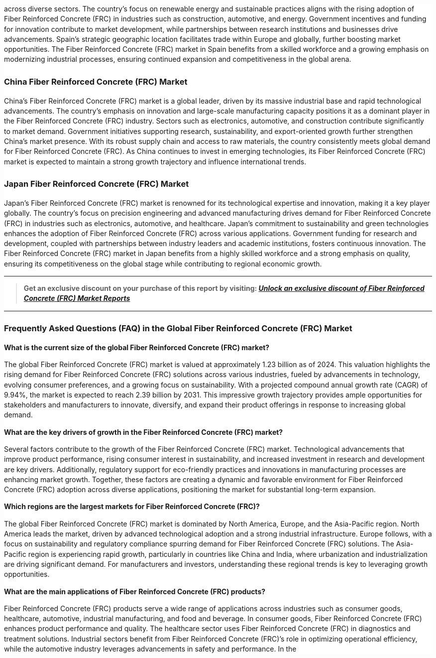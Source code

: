 across diverse sectors. The country&rsquo;s focus on renewable energy and sustainable practices aligns with the rising adoption of Fiber Reinforced Concrete (FRC) in industries such as construction, automotive, and energy. Government incentives and funding for innovation contribute to market development, while partnerships between research institutions and businesses drive advancements. Spain&rsquo;s strategic geographic location facilitates trade within Europe and globally, further boosting market opportunities. The Fiber Reinforced Concrete (FRC) market in Spain benefits from a skilled workforce and a growing emphasis on modernizing industrial processes, ensuring continued expansion and competitiveness in the global arena.</p><h3>China Fiber Reinforced Concrete (FRC) Market</h3><p>China&rsquo;s Fiber Reinforced Concrete (FRC) market is a global leader, driven by its massive industrial base and rapid technological advancements. The country&rsquo;s emphasis on innovation and large-scale manufacturing capacity positions it as a dominant player in the Fiber Reinforced Concrete (FRC) industry. Sectors such as electronics, automotive, and construction contribute significantly to market demand. Government initiatives supporting research, sustainability, and export-oriented growth further strengthen China&rsquo;s market presence. With its robust supply chain and access to raw materials, the country consistently meets global demand for Fiber Reinforced Concrete (FRC). As China continues to invest in emerging technologies, its Fiber Reinforced Concrete (FRC) market is expected to maintain a strong growth trajectory and influence international trends.</p><h3>Japan Fiber Reinforced Concrete (FRC) Market</h3><p>Japan&rsquo;s Fiber Reinforced Concrete (FRC) market is renowned for its technological expertise and innovation, making it a key player globally. The country&rsquo;s focus on precision engineering and advanced manufacturing drives demand for Fiber Reinforced Concrete (FRC) in industries such as electronics, automotive, and healthcare. Japan&rsquo;s commitment to sustainability and green technologies enhances the adoption of Fiber Reinforced Concrete (FRC) across various applications. Government funding for research and development, coupled with partnerships between industry leaders and academic institutions, fosters continuous innovation. The Fiber Reinforced Concrete (FRC) market in Japan benefits from a highly skilled workforce and a strong emphasis on quality, ensuring its competitiveness on the global stage while contributing to regional economic growth.</p><hr /><blockquote><p><strong>Get an exclusive discount on your purchase of this report by visiting: <em><a href="://marketresearchpulse.com/ask-for-discount/132426?utm_source=Github&amp;utm_medium=021">Unlock an exclusive discount of Fiber Reinforced Concrete (FRC) Market Reports</a></em>&nbsp;</strong></p></blockquote><hr /><h3>Frequently Asked Questions (FAQ) in the Global Fiber Reinforced Concrete (FRC) Market</h3><p><strong>What is the current size of the global Fiber Reinforced Concrete (FRC) market?</strong></p><p>The global Fiber Reinforced Concrete (FRC) market is valued at approximately 1.23 billion as of 2024. This valuation highlights the rising demand for Fiber Reinforced Concrete (FRC) solutions across various industries, fueled by advancements in technology, evolving consumer preferences, and a growing focus on sustainability. With a projected compound annual growth rate (CAGR) of 9.94%, the market is expected to reach 2.39 billion by 2031. This impressive growth trajectory provides ample opportunities for stakeholders and manufacturers to innovate, diversify, and expand their product offerings in response to increasing global demand.</p><p><strong>What are the key drivers of growth in the Fiber Reinforced Concrete (FRC) market?</strong></p><p>Several factors contribute to the growth of the Fiber Reinforced Concrete (FRC) market. Technological advancements that improve product performance, rising consumer interest in sustainability, and increased investment in research and development are key drivers. Additionally, regulatory support for eco-friendly practices and innovations in manufacturing processes are enhancing market growth. Together, these factors are creating a dynamic and favorable environment for Fiber Reinforced Concrete (FRC) adoption across diverse applications, positioning the market for substantial long-term expansion.</p><p><strong>Which regions are the largest markets for Fiber Reinforced Concrete (FRC)?</strong></p><p>The global Fiber Reinforced Concrete (FRC) market is dominated by North America, Europe, and the Asia-Pacific region. North America leads the market, driven by advanced technological adoption and a strong industrial infrastructure. Europe follows, with a focus on sustainability and regulatory compliance spurring demand for Fiber Reinforced Concrete (FRC) solutions. The Asia-Pacific region is experiencing rapid growth, particularly in countries like China and India, where urbanization and industrialization are driving significant demand. For manufacturers and investors, understanding these regional trends is key to leveraging growth opportunities.</p><p><strong>What are the main applications of Fiber Reinforced Concrete (FRC) products?</strong></p><p>Fiber Reinforced Concrete (FRC) products serve a wide range of applications across industries such as consumer goods, healthcare, automotive, industrial manufacturing, and food and beverage. In consumer goods, Fiber Reinforced Concrete (FRC) enhances product performance and quality. The healthcare sector uses Fiber Reinforced Concrete (FRC) in diagnostics and treatment solutions. Industrial sectors benefit from Fiber Reinforced Concrete (FRC)&rsquo;s role in optimizing operational efficiency, while the automotive industry leverages advancements in safety and performance. In the